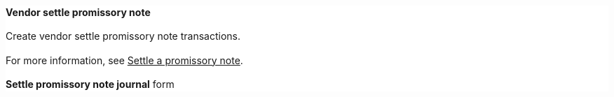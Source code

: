 </tr>
<tr class="odd">
<td><p><strong>Vendor settle promissory note</strong></p></td>
<td><p>Create vendor settle promissory note transactions.</p></td>
<td><p>For more information, see <a href="settle-a-promissory-note.md">Settle a promissory note</a>.</p></td>
<td><p><strong>Settle promissory note journal</strong> form</p></td>
</tr>
</tbody>
</table>

  



